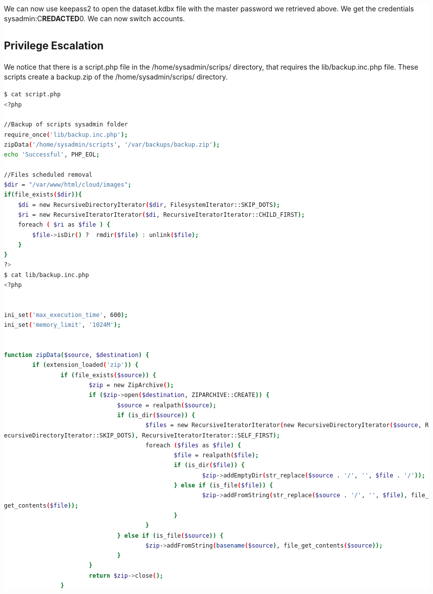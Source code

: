 ```bash
```
We can now use keepass2 to open the dataset.kdbx file with the master password we retrieved above. We get the credentials sysadmin:C**REDACTED**0. We can now switch accounts.

## Privilege Escalation

We notice that there is a script.php file in the /home/sysadmin/scrips/ directory, that requires the lib/backup.inc.php file. These scripts create a backup.zip of the /home/sysadmin/scrips/ directory.

```bash
$ cat script.php
<?php

//Backup of scripts sysadmin folder
require_once('lib/backup.inc.php');
zipData('/home/sysadmin/scripts', '/var/backups/backup.zip');
echo 'Successful', PHP_EOL;

//Files scheduled removal
$dir = "/var/www/html/cloud/images";
if(file_exists($dir)){
    $di = new RecursiveDirectoryIterator($dir, FilesystemIterator::SKIP_DOTS);
    $ri = new RecursiveIteratorIterator($di, RecursiveIteratorIterator::CHILD_FIRST);
    foreach ( $ri as $file ) {
        $file->isDir() ?  rmdir($file) : unlink($file);
    }
}
?>
$ cat lib/backup.inc.php
<?php


ini_set('max_execution_time', 600);
ini_set('memory_limit', '1024M');


function zipData($source, $destination) {
        if (extension_loaded('zip')) {
                if (file_exists($source)) {
                        $zip = new ZipArchive();
                        if ($zip->open($destination, ZIPARCHIVE::CREATE)) {
                                $source = realpath($source);
                                if (is_dir($source)) {
                                        $files = new RecursiveIteratorIterator(new RecursiveDirectoryIterator($source, RecursiveDirectoryIterator::SKIP_DOTS), RecursiveIteratorIterator::SELF_FIRST);
                                        foreach ($files as $file) {
                                                $file = realpath($file);
                                                if (is_dir($file)) {
                                                        $zip->addEmptyDir(str_replace($source . '/', '', $file . '/'));
                                                } else if (is_file($file)) {
                                                        $zip->addFromString(str_replace($source . '/', '', $file), file_get_contents($file));
                                                }
                                        }
                                } else if (is_file($source)) {
                                        $zip->addFromString(basename($source), file_get_contents($source));
                                }
                        }
                        return $zip->close();
                }
```